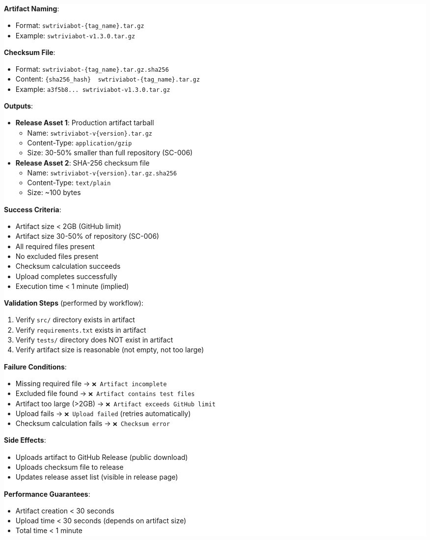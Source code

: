 **Artifact Naming**:

- Format: `swtriviabot-{tag_name}.tar.gz`
- Example: `swtriviabot-v1.3.0.tar.gz`

**Checksum File**:

- Format: `swtriviabot-{tag_name}.tar.gz.sha256`
- Content: `{sha256_hash}  swtriviabot-{tag_name}.tar.gz`
- Example: `a3f5b8... swtriviabot-v1.3.0.tar.gz`

**Outputs**:

- **Release Asset 1**: Production artifact tarball
  - Name: `swtriviabot-v{version}.tar.gz`
  - Content-Type: `application/gzip`
  - Size: 30-50% smaller than full repository (SC-006)
- **Release Asset 2**: SHA-256 checksum file
  - Name: `swtriviabot-v{version}.tar.gz.sha256`
  - Content-Type: `text/plain`
  - Size: ~100 bytes

**Success Criteria**:

- Artifact size < 2GB (GitHub limit)
- Artifact size 30-50% of repository (SC-006)
- All required files present
- No excluded files present
- Checksum calculation succeeds
- Upload completes successfully
- Execution time < 1 minute (implied)

**Validation Steps** (performed by workflow):

1. Verify `src/` directory exists in artifact
2. Verify `requirements.txt` exists in artifact
3. Verify `tests/` directory does NOT exist in artifact
4. Verify artifact size is reasonable (not empty, not too large)

**Failure Conditions**:

- Missing required file → `❌ Artifact incomplete`
- Excluded file found → `❌ Artifact contains test files`
- Artifact too large (>2GB) → `❌ Artifact exceeds GitHub limit`
- Upload fails → `❌ Upload failed` (retries automatically)
- Checksum calculation fails → `❌ Checksum error`

**Side Effects**:

- Uploads artifact to GitHub Release (public download)
- Uploads checksum file to release
- Updates release asset list (visible in release page)

**Performance Guarantees**:

- Artifact creation < 30 seconds
- Upload time < 30 seconds (depends on artifact size)
- Total time < 1 minute
